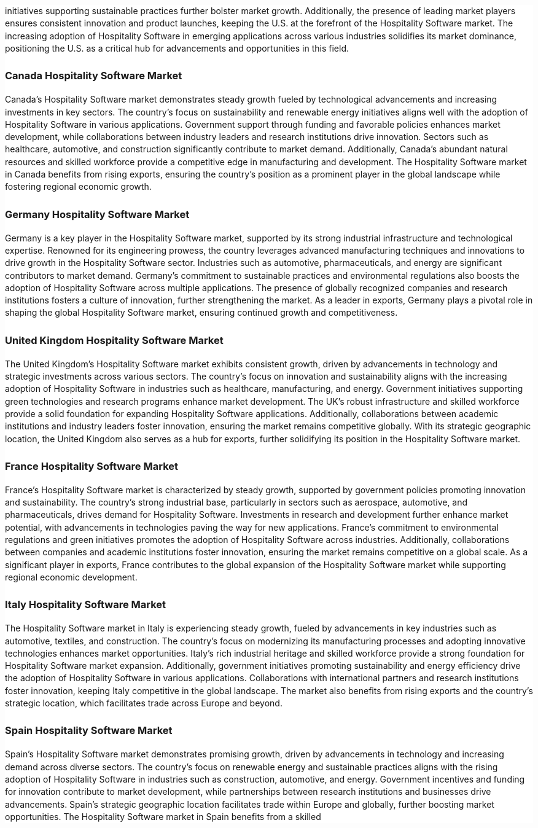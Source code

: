 initiatives supporting sustainable practices further bolster market growth. Additionally, the presence of leading market players ensures consistent innovation and product launches, keeping the U.S. at the forefront of the Hospitality Software market. The increasing adoption of Hospitality Software in emerging applications across various industries solidifies its market dominance, positioning the U.S. as a critical hub for advancements and opportunities in this field.</p><h3>Canada Hospitality Software Market</h3><p>Canada&rsquo;s Hospitality Software market demonstrates steady growth fueled by technological advancements and increasing investments in key sectors. The country&rsquo;s focus on sustainability and renewable energy initiatives aligns well with the adoption of Hospitality Software in various applications. Government support through funding and favorable policies enhances market development, while collaborations between industry leaders and research institutions drive innovation. Sectors such as healthcare, automotive, and construction significantly contribute to market demand. Additionally, Canada&rsquo;s abundant natural resources and skilled workforce provide a competitive edge in manufacturing and development. The Hospitality Software market in Canada benefits from rising exports, ensuring the country&rsquo;s position as a prominent player in the global landscape while fostering regional economic growth.</p><h3>Germany Hospitality Software Market</h3><p>Germany is a key player in the Hospitality Software market, supported by its strong industrial infrastructure and technological expertise. Renowned for its engineering prowess, the country leverages advanced manufacturing techniques and innovations to drive growth in the Hospitality Software sector. Industries such as automotive, pharmaceuticals, and energy are significant contributors to market demand. Germany&rsquo;s commitment to sustainable practices and environmental regulations also boosts the adoption of Hospitality Software across multiple applications. The presence of globally recognized companies and research institutions fosters a culture of innovation, further strengthening the market. As a leader in exports, Germany plays a pivotal role in shaping the global Hospitality Software market, ensuring continued growth and competitiveness.</p><h3>United Kingdom Hospitality Software Market</h3><p>The United Kingdom&rsquo;s Hospitality Software market exhibits consistent growth, driven by advancements in technology and strategic investments across various sectors. The country&rsquo;s focus on innovation and sustainability aligns with the increasing adoption of Hospitality Software in industries such as healthcare, manufacturing, and energy. Government initiatives supporting green technologies and research programs enhance market development. The UK&rsquo;s robust infrastructure and skilled workforce provide a solid foundation for expanding Hospitality Software applications. Additionally, collaborations between academic institutions and industry leaders foster innovation, ensuring the market remains competitive globally. With its strategic geographic location, the United Kingdom also serves as a hub for exports, further solidifying its position in the Hospitality Software market.</p><h3>France Hospitality Software Market</h3><p>France&rsquo;s Hospitality Software market is characterized by steady growth, supported by government policies promoting innovation and sustainability. The country&rsquo;s strong industrial base, particularly in sectors such as aerospace, automotive, and pharmaceuticals, drives demand for Hospitality Software. Investments in research and development further enhance market potential, with advancements in technologies paving the way for new applications. France&rsquo;s commitment to environmental regulations and green initiatives promotes the adoption of Hospitality Software across industries. Additionally, collaborations between companies and academic institutions foster innovation, ensuring the market remains competitive on a global scale. As a significant player in exports, France contributes to the global expansion of the Hospitality Software market while supporting regional economic development.</p><h3>Italy Hospitality Software Market</h3><p>The Hospitality Software market in Italy is experiencing steady growth, fueled by advancements in key industries such as automotive, textiles, and construction. The country&rsquo;s focus on modernizing its manufacturing processes and adopting innovative technologies enhances market opportunities. Italy&rsquo;s rich industrial heritage and skilled workforce provide a strong foundation for Hospitality Software market expansion. Additionally, government initiatives promoting sustainability and energy efficiency drive the adoption of Hospitality Software in various applications. Collaborations with international partners and research institutions foster innovation, keeping Italy competitive in the global landscape. The market also benefits from rising exports and the country&rsquo;s strategic location, which facilitates trade across Europe and beyond.</p><h3>Spain Hospitality Software Market</h3><p>Spain&rsquo;s Hospitality Software market demonstrates promising growth, driven by advancements in technology and increasing demand across diverse sectors. The country&rsquo;s focus on renewable energy and sustainable practices aligns with the rising adoption of Hospitality Software in industries such as construction, automotive, and energy. Government incentives and funding for innovation contribute to market development, while partnerships between research institutions and businesses drive advancements. Spain&rsquo;s strategic geographic location facilitates trade within Europe and globally, further boosting market opportunities. The Hospitality Software market in Spain benefits from a skilled
